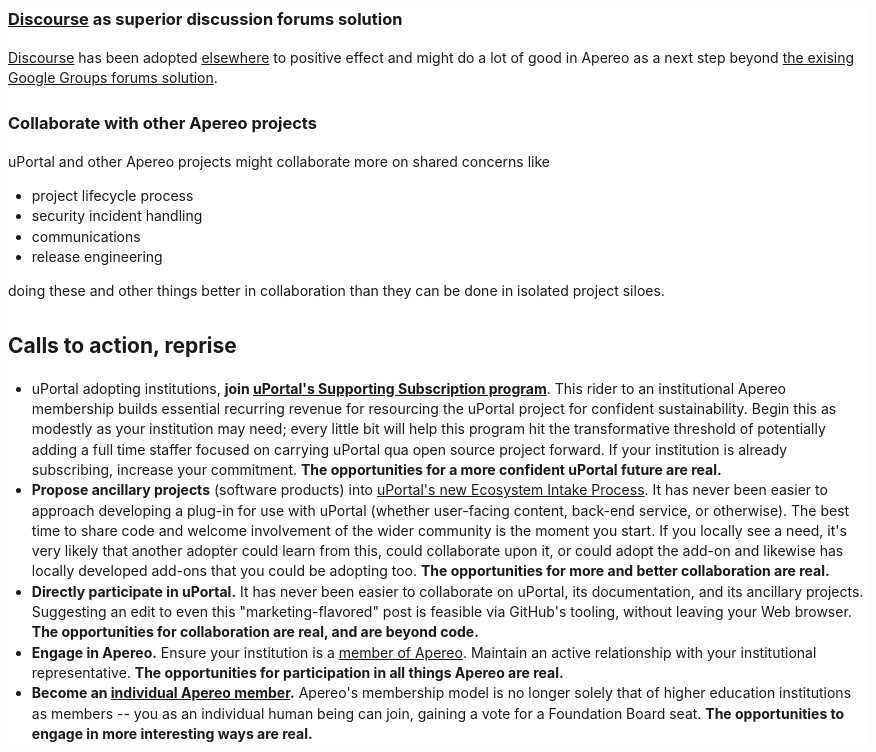 ### [Discourse][] as superior discussion forums solution

[Discourse][] has been adopted
[elsewhere][Unizin uses Discourse] to positive effect and might do a lot of
good in Apereo as a next step beyond
[the exising Google Groups forums solution][uPortal Google Groups].

### Collaborate with other Apereo projects

uPortal and other Apereo projects might collaborate more on shared concerns like

+ project lifecycle process
+ security incident handling
+ communications
+ release engineering

doing these and other things better in collaboration than they can be done in
isolated project siloes.

## Calls to action, reprise

+ uPortal adopting institutions,
  **join [uPortal's Supporting Subscription program][uportal-supporting-subscription-model]**.
  This rider to an institutional Apereo membership builds
  essential recurring revenue for resourcing the uPortal project for confident
  sustainability. Begin this as modestly as your institution may need;
  every little bit will help this program hit the transformative threshold
  of potentially adding a full time staffer focused on carrying uPortal qua open
  source project forward. If your institution is already subscribing,
  increase your commitment.
  **The opportunities for a more confident uPortal future are real.**
+ **Propose ancillary projects** (software products) into
  [uPortal's new Ecosystem Intake Process][uPortal Ecosystem Intake Process]. It
  has never been easier to approach
  developing a plug-in for use with uPortal (whether user-facing content,
  back-end service, or otherwise). The best time to share code and welcome
  involvement of the wider community is the moment you start. If you locally see
  a need, it's very likely that another adopter could learn from this, could
  collaborate upon it, or could adopt the add-on and likewise has
  locally developed add-ons that you could be adopting too.
  **The opportunities for more and better collaboration are real.**
+ **Directly participate in uPortal.** It has never been easier to collaborate
  on uPortal, its documentation, and its ancillary projects.
  Suggesting an edit to even this "marketing-flavored" post is feasible via
  GitHub's tooling, without leaving your Web browser.
  **The opportunities for collaboration are real, and are beyond code.**
+ **Engage in Apereo.** Ensure your institution is a
  [member of Apereo][listing of Apereo member institutions]. Maintain an active
  relationship with your institutional representative.
  **The opportunities for participation in all things Apereo are real.**
+ **Become an [individual Apereo member][Apereo individual membership].**
  Apereo's membership model is no longer
  solely that of higher education institutions as members -- you as an
  individual human being can join, gaining a vote for a Foundation
  Board seat.
  **The opportunities to engage in more interesting ways are real.**


[Apereo's 2017-2018 annual report]: https://www.apereo.org/sites/default/files/content/pdfs/Annual%20Report%203June18.pdf
[notes for uPortal section of annual report]: https://docs.google.com/document/d/1hkn9E-Ke9hROSOlCe957p0Z5BRBlykmw7vKvtzA5ClA/edit?usp=sharing
[thread soliciting uPortal report inputs]: https://groups.google.com/a/apereo.org/d/topic/uportal-user/6bSRQjvpY8I/discussion
[uportal-supporting-subscription-model]: https://www.apereo.org/projects/uportal/uportal-supporting-subscription-model
[uPortal Ecosystem Intake Process]: https://uportal-contrib.github.io/intake-process.html
[ASF hats]: https://www.apache.org/foundation/how-it-works.html#hats
[uPortal-home]: https://github.com/uPortal-Project/uportal-home
[Apereo individual membership]: https://www.apereo.org/friends
[uPortal Google Groups]: https://groups.google.com/a/apereo.org/forum/#!search/uportal
[Unizin uses Discourse]: https://community.unizin.org/
[Discourse]: https://www.discourse.org/
[listing of Apereo member institutions]: https://www.apereo.org/content/apereo-member-organizations
[open@ re Apereo as CVE issuer]: https://groups.google.com/a/apereo.org/d/topic/open/WBTjhIaoJj8/discussion
